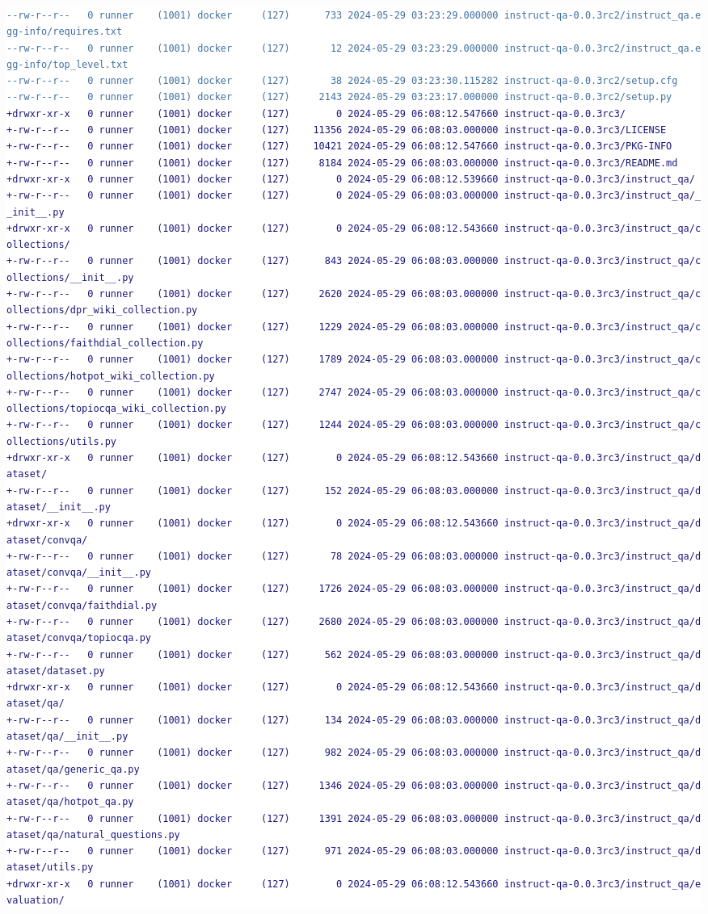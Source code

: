 ```diff
--rw-r--r--   0 runner    (1001) docker     (127)      733 2024-05-29 03:23:29.000000 instruct-qa-0.0.3rc2/instruct_qa.egg-info/requires.txt
--rw-r--r--   0 runner    (1001) docker     (127)       12 2024-05-29 03:23:29.000000 instruct-qa-0.0.3rc2/instruct_qa.egg-info/top_level.txt
--rw-r--r--   0 runner    (1001) docker     (127)       38 2024-05-29 03:23:30.115282 instruct-qa-0.0.3rc2/setup.cfg
--rw-r--r--   0 runner    (1001) docker     (127)     2143 2024-05-29 03:23:17.000000 instruct-qa-0.0.3rc2/setup.py
+drwxr-xr-x   0 runner    (1001) docker     (127)        0 2024-05-29 06:08:12.547660 instruct-qa-0.0.3rc3/
+-rw-r--r--   0 runner    (1001) docker     (127)    11356 2024-05-29 06:08:03.000000 instruct-qa-0.0.3rc3/LICENSE
+-rw-r--r--   0 runner    (1001) docker     (127)    10421 2024-05-29 06:08:12.547660 instruct-qa-0.0.3rc3/PKG-INFO
+-rw-r--r--   0 runner    (1001) docker     (127)     8184 2024-05-29 06:08:03.000000 instruct-qa-0.0.3rc3/README.md
+drwxr-xr-x   0 runner    (1001) docker     (127)        0 2024-05-29 06:08:12.539660 instruct-qa-0.0.3rc3/instruct_qa/
+-rw-r--r--   0 runner    (1001) docker     (127)        0 2024-05-29 06:08:03.000000 instruct-qa-0.0.3rc3/instruct_qa/__init__.py
+drwxr-xr-x   0 runner    (1001) docker     (127)        0 2024-05-29 06:08:12.543660 instruct-qa-0.0.3rc3/instruct_qa/collections/
+-rw-r--r--   0 runner    (1001) docker     (127)      843 2024-05-29 06:08:03.000000 instruct-qa-0.0.3rc3/instruct_qa/collections/__init__.py
+-rw-r--r--   0 runner    (1001) docker     (127)     2620 2024-05-29 06:08:03.000000 instruct-qa-0.0.3rc3/instruct_qa/collections/dpr_wiki_collection.py
+-rw-r--r--   0 runner    (1001) docker     (127)     1229 2024-05-29 06:08:03.000000 instruct-qa-0.0.3rc3/instruct_qa/collections/faithdial_collection.py
+-rw-r--r--   0 runner    (1001) docker     (127)     1789 2024-05-29 06:08:03.000000 instruct-qa-0.0.3rc3/instruct_qa/collections/hotpot_wiki_collection.py
+-rw-r--r--   0 runner    (1001) docker     (127)     2747 2024-05-29 06:08:03.000000 instruct-qa-0.0.3rc3/instruct_qa/collections/topiocqa_wiki_collection.py
+-rw-r--r--   0 runner    (1001) docker     (127)     1244 2024-05-29 06:08:03.000000 instruct-qa-0.0.3rc3/instruct_qa/collections/utils.py
+drwxr-xr-x   0 runner    (1001) docker     (127)        0 2024-05-29 06:08:12.543660 instruct-qa-0.0.3rc3/instruct_qa/dataset/
+-rw-r--r--   0 runner    (1001) docker     (127)      152 2024-05-29 06:08:03.000000 instruct-qa-0.0.3rc3/instruct_qa/dataset/__init__.py
+drwxr-xr-x   0 runner    (1001) docker     (127)        0 2024-05-29 06:08:12.543660 instruct-qa-0.0.3rc3/instruct_qa/dataset/convqa/
+-rw-r--r--   0 runner    (1001) docker     (127)       78 2024-05-29 06:08:03.000000 instruct-qa-0.0.3rc3/instruct_qa/dataset/convqa/__init__.py
+-rw-r--r--   0 runner    (1001) docker     (127)     1726 2024-05-29 06:08:03.000000 instruct-qa-0.0.3rc3/instruct_qa/dataset/convqa/faithdial.py
+-rw-r--r--   0 runner    (1001) docker     (127)     2680 2024-05-29 06:08:03.000000 instruct-qa-0.0.3rc3/instruct_qa/dataset/convqa/topiocqa.py
+-rw-r--r--   0 runner    (1001) docker     (127)      562 2024-05-29 06:08:03.000000 instruct-qa-0.0.3rc3/instruct_qa/dataset/dataset.py
+drwxr-xr-x   0 runner    (1001) docker     (127)        0 2024-05-29 06:08:12.543660 instruct-qa-0.0.3rc3/instruct_qa/dataset/qa/
+-rw-r--r--   0 runner    (1001) docker     (127)      134 2024-05-29 06:08:03.000000 instruct-qa-0.0.3rc3/instruct_qa/dataset/qa/__init__.py
+-rw-r--r--   0 runner    (1001) docker     (127)      982 2024-05-29 06:08:03.000000 instruct-qa-0.0.3rc3/instruct_qa/dataset/qa/generic_qa.py
+-rw-r--r--   0 runner    (1001) docker     (127)     1346 2024-05-29 06:08:03.000000 instruct-qa-0.0.3rc3/instruct_qa/dataset/qa/hotpot_qa.py
+-rw-r--r--   0 runner    (1001) docker     (127)     1391 2024-05-29 06:08:03.000000 instruct-qa-0.0.3rc3/instruct_qa/dataset/qa/natural_questions.py
+-rw-r--r--   0 runner    (1001) docker     (127)      971 2024-05-29 06:08:03.000000 instruct-qa-0.0.3rc3/instruct_qa/dataset/utils.py
+drwxr-xr-x   0 runner    (1001) docker     (127)        0 2024-05-29 06:08:12.543660 instruct-qa-0.0.3rc3/instruct_qa/evaluation/
```
